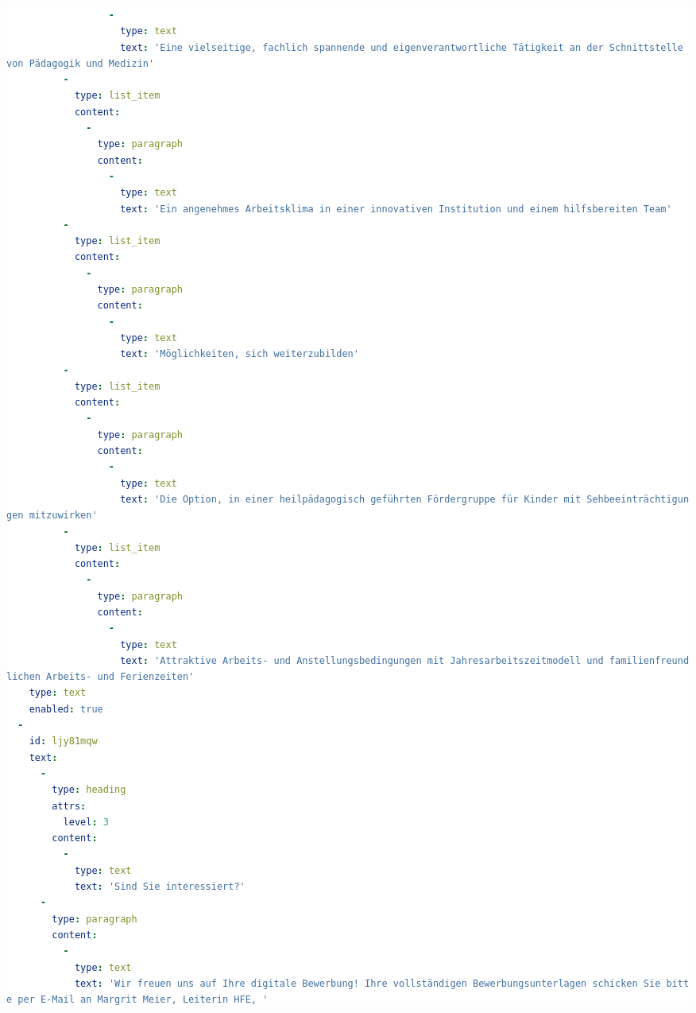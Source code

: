 ```yaml
                  -
                    type: text
                    text: 'Eine vielseitige, fachlich spannende und eigenverantwortliche Tätigkeit an der Schnittstelle von Pädagogik und Medizin'
          -
            type: list_item
            content:
              -
                type: paragraph
                content:
                  -
                    type: text
                    text: 'Ein angenehmes Arbeitsklima in einer innovativen Institution und einem hilfsbereiten Team'
          -
            type: list_item
            content:
              -
                type: paragraph
                content:
                  -
                    type: text
                    text: 'Möglichkeiten, sich weiterzubilden'
          -
            type: list_item
            content:
              -
                type: paragraph
                content:
                  -
                    type: text
                    text: 'Die Option, in einer heilpädagogisch geführten Fördergruppe für Kinder mit Sehbeeinträchtigungen mitzuwirken'
          -
            type: list_item
            content:
              -
                type: paragraph
                content:
                  -
                    type: text
                    text: 'Attraktive Arbeits- und Anstellungsbedingungen mit Jahresarbeitszeitmodell und familienfreundlichen Arbeits- und Ferienzeiten'
    type: text
    enabled: true
  -
    id: ljy81mqw
    text:
      -
        type: heading
        attrs:
          level: 3
        content:
          -
            type: text
            text: 'Sind Sie interessiert?'
      -
        type: paragraph
        content:
          -
            type: text
            text: 'Wir freuen uns auf Ihre digitale Bewerbung! Ihre vollständigen Bewerbungsunterlagen schicken Sie bitte per E-Mail an Margrit Meier, Leiterin HFE, '
```
